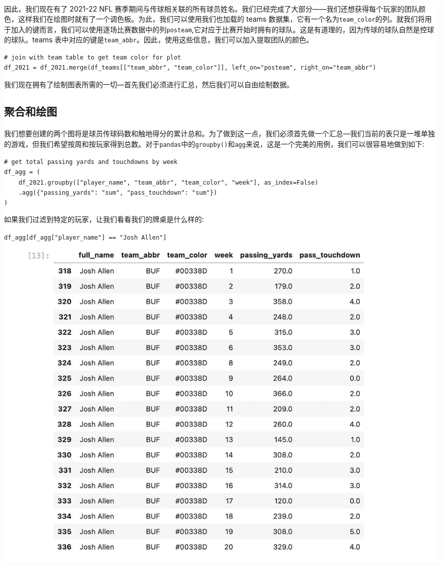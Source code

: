 因此，我们现在有了 2021-22 NFL 赛季期间与传球相关联的所有球员姓名。我们已经完成了大部分——我们还想获得每个玩家的团队颜色，这样我们在绘图时就有了一个调色板。为此，我们可以使用我们也加载的 teams 数据集，它有一个名为`team_color`的列。就我们将用于加入的键而言，我们可以使用逐场比赛数据中的列`posteam`,它对应于比赛开始时拥有的球队。这是有道理的，因为传球的球队自然是控球的球队。teams 表中对应的键是`team_abbr`。因此，使用这些信息，我们可以加入提取团队的颜色。

```
# join with team table to get team color for plot
df_2021 = df_2021.merge(df_teams[["team_abbr", "team_color"]], left_on="posteam", right_on="team_abbr")
```

我们现在拥有了绘制图表所需的一切—首先我们必须进行汇总，然后我们可以自由绘制数据。

## 聚合和绘图

我们想要创建的两个图将是球员传球码数和触地得分的累计总和。为了做到这一点，我们必须首先做一个汇总—我们当前的表只是一堆单独的游戏，但我们希望按周和按玩家得到总数。对于`pandas`中的`groupby()`和`agg`来说，这是一个完美的用例，我们可以很容易地做到如下:

```
# get total passing yards and touchdowns by week
df_agg = (
    df_2021.groupby(["player_name", "team_abbr", "team_color", "week"], as_index=False)
    .agg({"passing_yards": "sum", "pass_touchdown": "sum"})
)
```

如果我们过滤到特定的玩家，让我们看看我们的牌桌是什么样的:

```
df_agg[df_agg["player_name"] == "Josh Allen"]
```

![](img/6fa416bb6cec967842fcab3d6b21d886.png)
